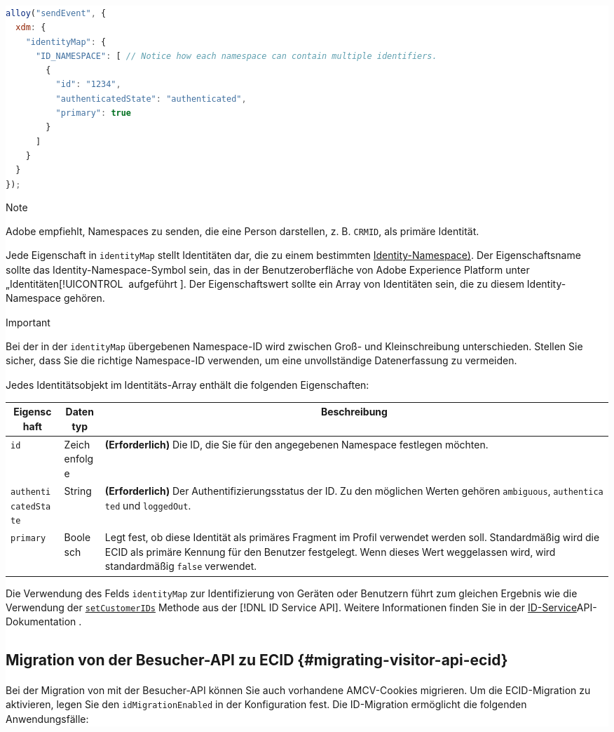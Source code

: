 ```javascript
alloy("sendEvent", {
  xdm: {
    "identityMap": {
      "ID_NAMESPACE": [ // Notice how each namespace can contain multiple identifiers.
        {
          "id": "1234",
          "authenticatedState": "authenticated",
          "primary": true
        }
      ]
    }
  }
});
```

>[!NOTE]
>
>Adobe empfiehlt, Namespaces zu senden, die eine Person darstellen, z. B. `CRMID`, als primäre Identität.


Jede Eigenschaft in `identityMap` stellt Identitäten dar, die zu einem bestimmten [Identity-Namespace) &#x200B;](../../identity-service/features/namespaces.md). Der Eigenschaftsname sollte das Identity-Namespace-Symbol sein, das in der Benutzeroberfläche von Adobe Experience Platform unter „Identitäten[!UICONTROL &#x200B; aufgeführt &#x200B;]. Der Eigenschaftswert sollte ein Array von Identitäten sein, die zu diesem Identity-Namespace gehören.

>[!IMPORTANT]
>
>Bei der in der `identityMap` übergebenen Namespace-ID wird zwischen Groß- und Kleinschreibung unterschieden. Stellen Sie sicher, dass Sie die richtige Namespace-ID verwenden, um eine unvollständige Datenerfassung zu vermeiden.

Jedes Identitätsobjekt im Identitäts-Array enthält die folgenden Eigenschaften:

| Eigenschaft | Datentyp | Beschreibung |
| --- | --- | --- |
| `id` | Zeichenfolge | **(Erforderlich)** Die ID, die Sie für den angegebenen Namespace festlegen möchten. |
| `authenticatedState` | String | **(Erforderlich)** Der Authentifizierungsstatus der ID. Zu den möglichen Werten gehören `ambiguous`, `authenticated` und `loggedOut`. |
| `primary` | Boolesch | Legt fest, ob diese Identität als primäres Fragment im Profil verwendet werden soll. Standardmäßig wird die ECID als primäre Kennung für den Benutzer festgelegt. Wenn dieses Wert weggelassen wird, wird standardmäßig `false` verwendet. |

Die Verwendung des Felds `identityMap` zur Identifizierung von Geräten oder Benutzern führt zum gleichen Ergebnis wie die Verwendung der [`setCustomerIDs`](https://experienceleague.adobe.com/docs/id-service/using/id-service-api/methods/setcustomerids.html?lang=de) Methode aus der [!DNL ID Service API]. Weitere Informationen finden Sie in der [ID-Service](https://experienceleague.adobe.com/docs/id-service/using/id-service-api/methods/get-set.html?lang=de)API-Dokumentation .

## Migration von der Besucher-API zu ECID {#migrating-visitor-api-ecid}

Bei der Migration von mit der Besucher-API können Sie auch vorhandene AMCV-Cookies migrieren. Um die ECID-Migration zu aktivieren, legen Sie den `idMigrationEnabled` in der Konfiguration fest. Die ID-Migration ermöglicht die folgenden Anwendungsfälle:
